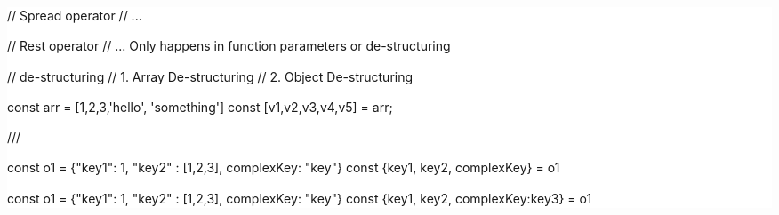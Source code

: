 // Spread operator
// ...

// Rest operator
// ...  Only happens in function parameters or de-structuring


// de-structuring
// 1. Array De-structuring
// 2. Object De-structuring


const arr = [1,2,3,'hello', 'something']
const [v1,v2,v3,v4,v5] = arr;

///

const o1 = {"key1": 1, "key2" : [1,2,3], complexKey: "key"} 
const {key1, key2, complexKey} = o1

const o1 = {"key1": 1, "key2" : [1,2,3], complexKey: "key"} 
const {key1, key2, complexKey:key3} = o1


